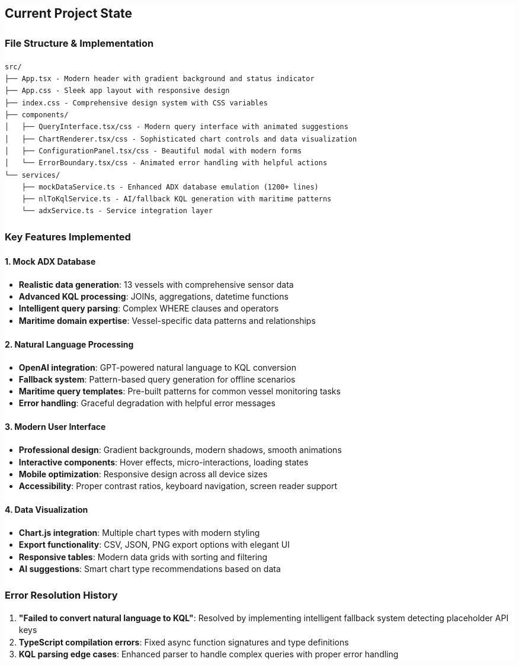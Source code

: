 ## Current Project State

### File Structure & Implementation
```
src/
├── App.tsx - Modern header with gradient background and status indicator
├── App.css - Sleek app layout with responsive design
├── index.css - Comprehensive design system with CSS variables
├── components/
│   ├── QueryInterface.tsx/css - Modern query interface with animated suggestions
│   ├── ChartRenderer.tsx/css - Sophisticated chart controls and data visualization
│   ├── ConfigurationPanel.tsx/css - Beautiful modal with modern forms
│   └── ErrorBoundary.tsx/css - Animated error handling with helpful actions
└── services/
    ├── mockDataService.ts - Enhanced ADX database emulation (1200+ lines)
    ├── nlToKqlService.ts - AI/fallback KQL generation with maritime patterns
    └── adxService.ts - Service integration layer
```

### Key Features Implemented

#### 1. **Mock ADX Database**
- **Realistic data generation**: 13 vessels with comprehensive sensor data
- **Advanced KQL processing**: JOINs, aggregations, datetime functions
- **Intelligent query parsing**: Complex WHERE clauses and operators
- **Maritime domain expertise**: Vessel-specific data patterns and relationships

#### 2. **Natural Language Processing**
- **OpenAI integration**: GPT-powered natural language to KQL conversion
- **Fallback system**: Pattern-based query generation for offline scenarios
- **Maritime query templates**: Pre-built patterns for common vessel monitoring tasks
- **Error handling**: Graceful degradation with helpful error messages

#### 3. **Modern User Interface**
- **Professional design**: Gradient backgrounds, modern shadows, smooth animations
- **Interactive components**: Hover effects, micro-interactions, loading states
- **Mobile optimization**: Responsive design across all device sizes
- **Accessibility**: Proper contrast ratios, keyboard navigation, screen reader support

#### 4. **Data Visualization**
- **Chart.js integration**: Multiple chart types with modern styling
- **Export functionality**: CSV, JSON, PNG export options with elegant UI
- **Responsive tables**: Modern data grids with sorting and filtering
- **AI suggestions**: Smart chart type recommendations based on data

### Error Resolution History
1. **"Failed to convert natural language to KQL"**: Resolved by implementing intelligent fallback system detecting placeholder API keys
2. **TypeScript compilation errors**: Fixed async function signatures and type definitions
3. **KQL parsing edge cases**: Enhanced parser to handle complex queries with proper error handling
